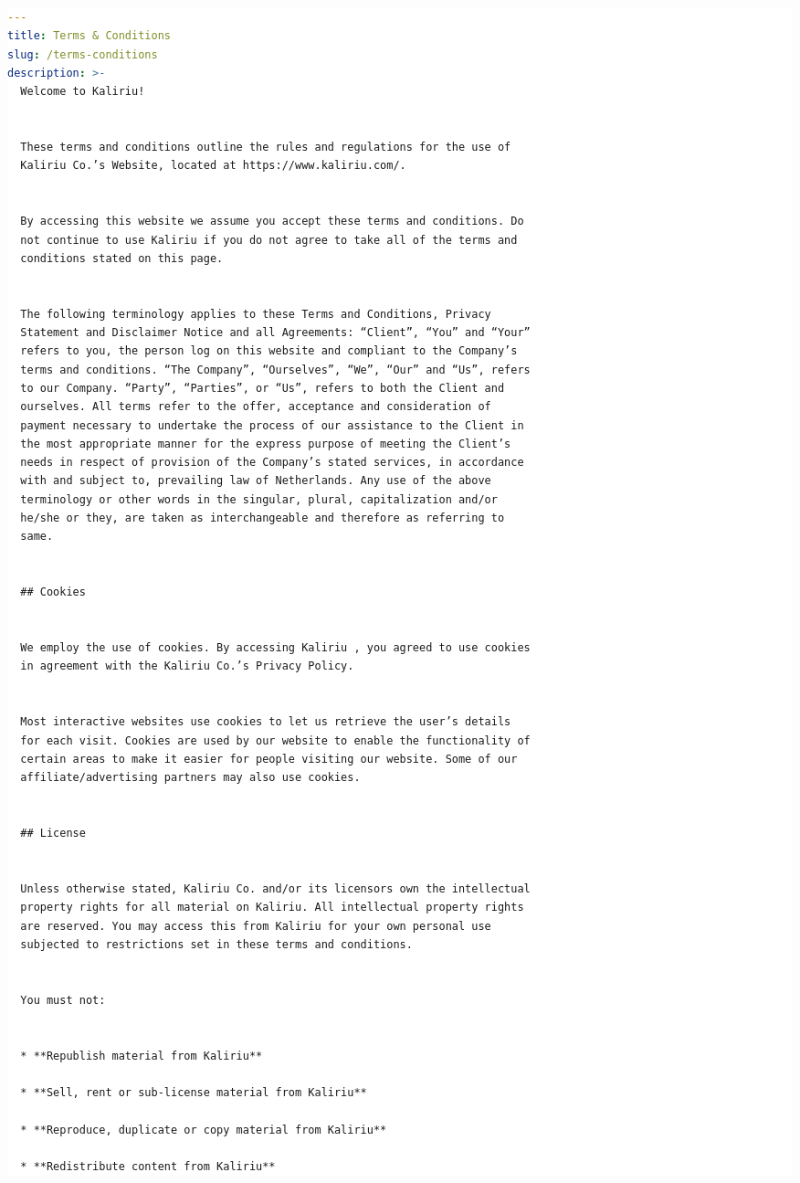 ```yaml
---
title: Terms & Conditions
slug: /terms-conditions
description: >-
  Welcome to Kaliriu!


  These terms and conditions outline the rules and regulations for the use of
  Kaliriu Co.’s Website, located at https://www.kaliriu.com/.


  By accessing this website we assume you accept these terms and conditions. Do
  not continue to use Kaliriu if you do not agree to take all of the terms and
  conditions stated on this page.


  The following terminology applies to these Terms and Conditions, Privacy
  Statement and Disclaimer Notice and all Agreements: “Client”, “You” and “Your”
  refers to you, the person log on this website and compliant to the Company’s
  terms and conditions. “The Company”, “Ourselves”, “We”, “Our” and “Us”, refers
  to our Company. “Party”, “Parties”, or “Us”, refers to both the Client and
  ourselves. All terms refer to the offer, acceptance and consideration of
  payment necessary to undertake the process of our assistance to the Client in
  the most appropriate manner for the express purpose of meeting the Client’s
  needs in respect of provision of the Company’s stated services, in accordance
  with and subject to, prevailing law of Netherlands. Any use of the above
  terminology or other words in the singular, plural, capitalization and/or
  he/she or they, are taken as interchangeable and therefore as referring to
  same.


  ## Cookies


  We employ the use of cookies. By accessing Kaliriu , you agreed to use cookies
  in agreement with the Kaliriu Co.’s Privacy Policy.


  Most interactive websites use cookies to let us retrieve the user’s details
  for each visit. Cookies are used by our website to enable the functionality of
  certain areas to make it easier for people visiting our website. Some of our
  affiliate/advertising partners may also use cookies.


  ## License


  Unless otherwise stated, Kaliriu Co. and/or its licensors own the intellectual
  property rights for all material on Kaliriu. All intellectual property rights
  are reserved. You may access this from Kaliriu for your own personal use
  subjected to restrictions set in these terms and conditions.


  You must not:


  * **Republish material from Kaliriu** 

  * **Sell, rent or sub-license material from Kaliriu** 

  * **Reproduce, duplicate or copy material from Kaliriu** 

  * **Redistribute content from Kaliriu** 
```